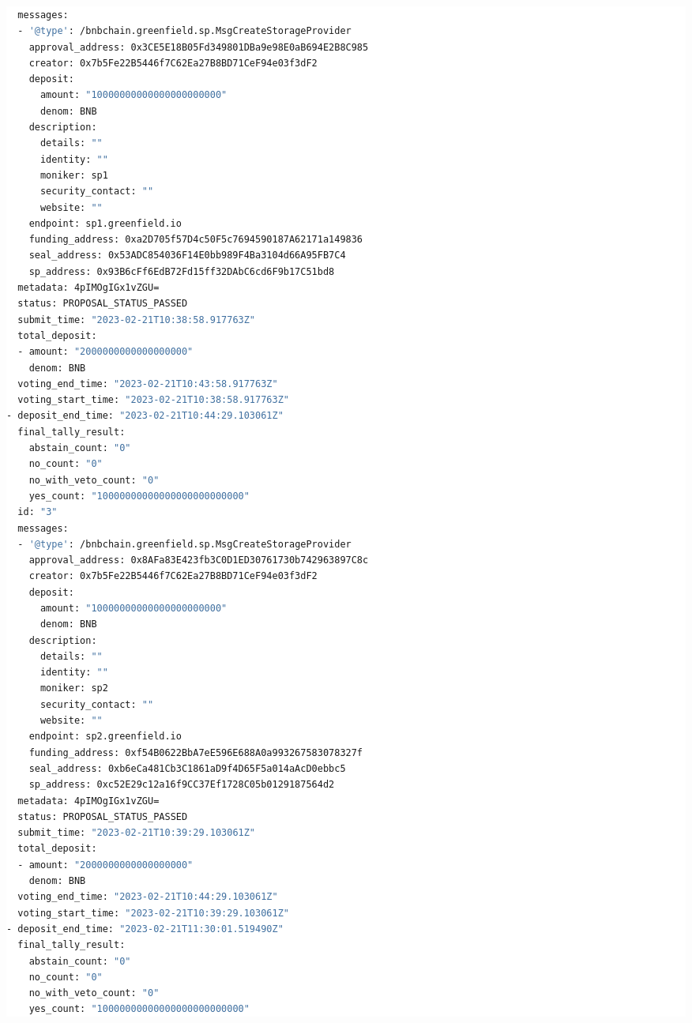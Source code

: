 ```bash
  messages:
  - '@type': /bnbchain.greenfield.sp.MsgCreateStorageProvider
    approval_address: 0x3CE5E18B05Fd349801DBa9e98E0aB694E2B8C985
    creator: 0x7b5Fe22B5446f7C62Ea27B8BD71CeF94e03f3dF2
    deposit:
      amount: "10000000000000000000000"
      denom: BNB
    description:
      details: ""
      identity: ""
      moniker: sp1
      security_contact: ""
      website: ""
    endpoint: sp1.greenfield.io
    funding_address: 0xa2D705f57D4c50F5c7694590187A62171a149836
    seal_address: 0x53ADC854036F14E0bb989F4Ba3104d66A95FB7C4
    sp_address: 0x93B6cFf6EdB72Fd15ff32DAbC6cd6F9b17C51bd8
  metadata: 4pIMOgIGx1vZGU=
  status: PROPOSAL_STATUS_PASSED
  submit_time: "2023-02-21T10:38:58.917763Z"
  total_deposit:
  - amount: "2000000000000000000"
    denom: BNB
  voting_end_time: "2023-02-21T10:43:58.917763Z"
  voting_start_time: "2023-02-21T10:38:58.917763Z"
- deposit_end_time: "2023-02-21T10:44:29.103061Z"
  final_tally_result:
    abstain_count: "0"
    no_count: "0"
    no_with_veto_count: "0"
    yes_count: "10000000000000000000000000"
  id: "3"
  messages:
  - '@type': /bnbchain.greenfield.sp.MsgCreateStorageProvider
    approval_address: 0x8AFa83E423fb3C0D1ED30761730b742963897C8c
    creator: 0x7b5Fe22B5446f7C62Ea27B8BD71CeF94e03f3dF2
    deposit:
      amount: "10000000000000000000000"
      denom: BNB
    description:
      details: ""
      identity: ""
      moniker: sp2
      security_contact: ""
      website: ""
    endpoint: sp2.greenfield.io
    funding_address: 0xf54B0622BbA7eE596E688A0a993267583078327f
    seal_address: 0xb6eCa481Cb3C1861aD9f4D65F5a014aAcD0ebbc5
    sp_address: 0xc52E29c12a16f9CC37Ef1728C05b0129187564d2
  metadata: 4pIMOgIGx1vZGU=
  status: PROPOSAL_STATUS_PASSED
  submit_time: "2023-02-21T10:39:29.103061Z"
  total_deposit:
  - amount: "2000000000000000000"
    denom: BNB
  voting_end_time: "2023-02-21T10:44:29.103061Z"
  voting_start_time: "2023-02-21T10:39:29.103061Z"
- deposit_end_time: "2023-02-21T11:30:01.519490Z"
  final_tally_result:
    abstain_count: "0"
    no_count: "0"
    no_with_veto_count: "0"
    yes_count: "10000000000000000000000000"
```